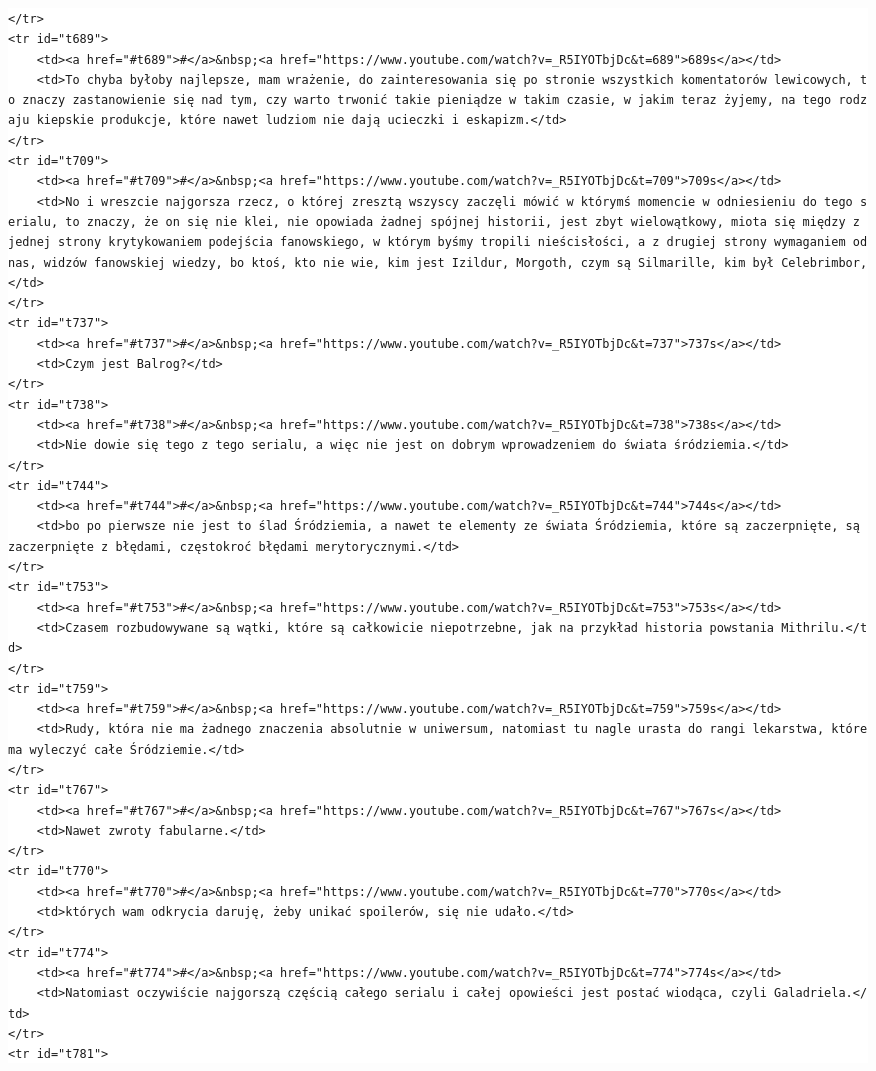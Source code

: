     </tr>
    <tr id="t689">
        <td><a href="#t689">#</a>&nbsp;<a href="https://www.youtube.com/watch?v=_R5IYOTbjDc&t=689">689s</a></td>
        <td>To chyba byłoby najlepsze, mam wrażenie, do zainteresowania się po stronie wszystkich komentatorów lewicowych, to znaczy zastanowienie się nad tym, czy warto trwonić takie pieniądze w takim czasie, w jakim teraz żyjemy, na tego rodzaju kiepskie produkcje, które nawet ludziom nie dają ucieczki i eskapizm.</td>
    </tr>
    <tr id="t709">
        <td><a href="#t709">#</a>&nbsp;<a href="https://www.youtube.com/watch?v=_R5IYOTbjDc&t=709">709s</a></td>
        <td>No i wreszcie najgorsza rzecz, o której zresztą wszyscy zaczęli mówić w którymś momencie w odniesieniu do tego serialu, to znaczy, że on się nie klei, nie opowiada żadnej spójnej historii, jest zbyt wielowątkowy, miota się między z jednej strony krytykowaniem podejścia fanowskiego, w którym byśmy tropili nieścisłości, a z drugiej strony wymaganiem od nas, widzów fanowskiej wiedzy, bo ktoś, kto nie wie, kim jest Izildur, Morgoth, czym są Silmarille, kim był Celebrimbor,</td>
    </tr>
    <tr id="t737">
        <td><a href="#t737">#</a>&nbsp;<a href="https://www.youtube.com/watch?v=_R5IYOTbjDc&t=737">737s</a></td>
        <td>Czym jest Balrog?</td>
    </tr>
    <tr id="t738">
        <td><a href="#t738">#</a>&nbsp;<a href="https://www.youtube.com/watch?v=_R5IYOTbjDc&t=738">738s</a></td>
        <td>Nie dowie się tego z tego serialu, a więc nie jest on dobrym wprowadzeniem do świata śródziemia.</td>
    </tr>
    <tr id="t744">
        <td><a href="#t744">#</a>&nbsp;<a href="https://www.youtube.com/watch?v=_R5IYOTbjDc&t=744">744s</a></td>
        <td>bo po pierwsze nie jest to ślad Śródziemia, a nawet te elementy ze świata Śródziemia, które są zaczerpnięte, są zaczerpnięte z błędami, częstokroć błędami merytorycznymi.</td>
    </tr>
    <tr id="t753">
        <td><a href="#t753">#</a>&nbsp;<a href="https://www.youtube.com/watch?v=_R5IYOTbjDc&t=753">753s</a></td>
        <td>Czasem rozbudowywane są wątki, które są całkowicie niepotrzebne, jak na przykład historia powstania Mithrilu.</td>
    </tr>
    <tr id="t759">
        <td><a href="#t759">#</a>&nbsp;<a href="https://www.youtube.com/watch?v=_R5IYOTbjDc&t=759">759s</a></td>
        <td>Rudy, która nie ma żadnego znaczenia absolutnie w uniwersum, natomiast tu nagle urasta do rangi lekarstwa, które ma wyleczyć całe Śródziemie.</td>
    </tr>
    <tr id="t767">
        <td><a href="#t767">#</a>&nbsp;<a href="https://www.youtube.com/watch?v=_R5IYOTbjDc&t=767">767s</a></td>
        <td>Nawet zwroty fabularne.</td>
    </tr>
    <tr id="t770">
        <td><a href="#t770">#</a>&nbsp;<a href="https://www.youtube.com/watch?v=_R5IYOTbjDc&t=770">770s</a></td>
        <td>których wam odkrycia daruję, żeby unikać spoilerów, się nie udało.</td>
    </tr>
    <tr id="t774">
        <td><a href="#t774">#</a>&nbsp;<a href="https://www.youtube.com/watch?v=_R5IYOTbjDc&t=774">774s</a></td>
        <td>Natomiast oczywiście najgorszą częścią całego serialu i całej opowieści jest postać wiodąca, czyli Galadriela.</td>
    </tr>
    <tr id="t781">